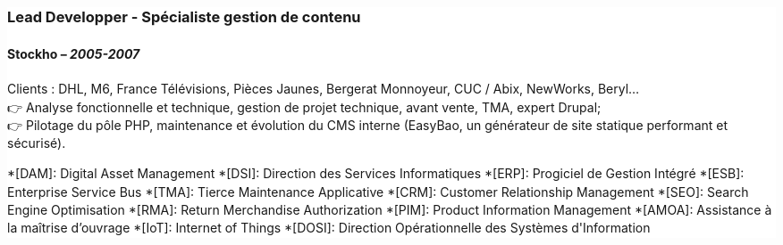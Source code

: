 ### Lead Developper - Spécialiste gestion de contenu

#### Stockho – *2005-2007*

Clients : DHL, M6, France Télévisions, Pièces Jaunes, Bergerat Monnoyeur, CUC / Abix, NewWorks, Beryl…  
👉 Analyse fonctionnelle et technique, gestion de projet technique, avant vente, TMA, expert Drupal;  
👉 Pilotage du pôle PHP, maintenance et évolution du CMS interne (EasyBao, un générateur de site statique performant et sécurisé).

*[DAM]: Digital Asset Management
*[DSI]: Direction des Services Informatiques
*[ERP]: Progiciel de Gestion Intégré
*[ESB]: Enterprise Service Bus
*[TMA]: Tierce Maintenance Applicative
*[CRM]: Customer Relationship Management
*[SEO]: Search Engine Optimisation
*[RMA]: Return Merchandise Authorization
*[PIM]: Product Information Management
*[AMOA]: Assistance à la maîtrise d’ouvrage
*[IoT]: Internet of Things
*[DOSI]: Direction Opérationnelle des Systèmes d'Information

